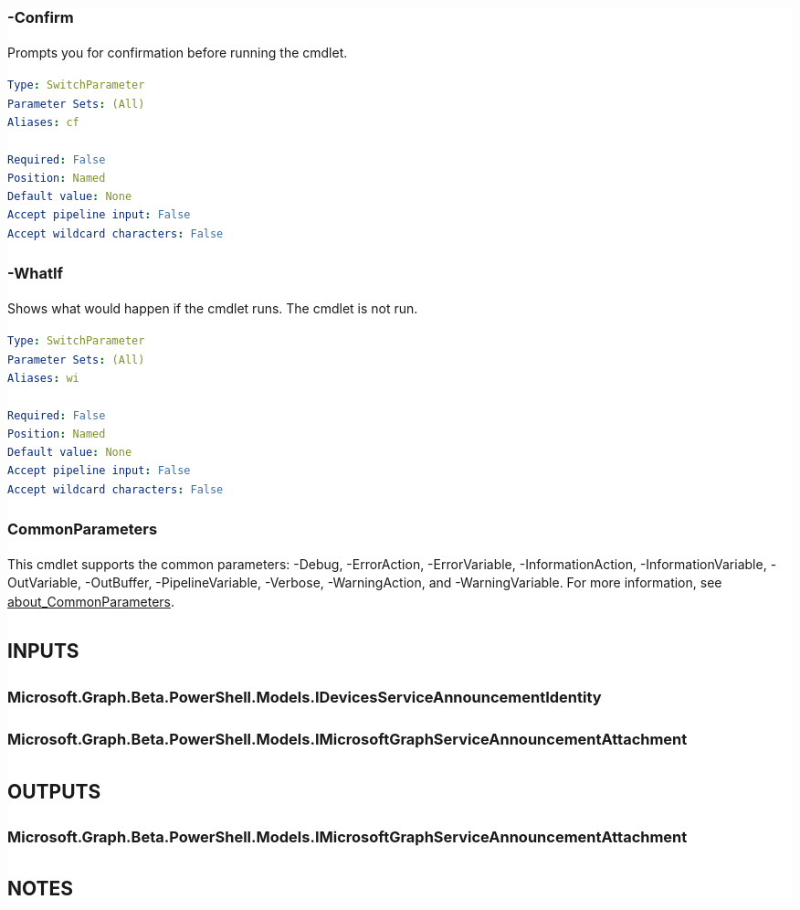 ### -Confirm
Prompts you for confirmation before running the cmdlet.

```yaml
Type: SwitchParameter
Parameter Sets: (All)
Aliases: cf

Required: False
Position: Named
Default value: None
Accept pipeline input: False
Accept wildcard characters: False
```

### -WhatIf
Shows what would happen if the cmdlet runs.
The cmdlet is not run.

```yaml
Type: SwitchParameter
Parameter Sets: (All)
Aliases: wi

Required: False
Position: Named
Default value: None
Accept pipeline input: False
Accept wildcard characters: False
```

### CommonParameters
This cmdlet supports the common parameters: -Debug, -ErrorAction, -ErrorVariable, -InformationAction, -InformationVariable, -OutVariable, -OutBuffer, -PipelineVariable, -Verbose, -WarningAction, and -WarningVariable. For more information, see [about_CommonParameters](http://go.microsoft.com/fwlink/?LinkID=113216).

## INPUTS

### Microsoft.Graph.Beta.PowerShell.Models.IDevicesServiceAnnouncementIdentity
### Microsoft.Graph.Beta.PowerShell.Models.IMicrosoftGraphServiceAnnouncementAttachment
## OUTPUTS

### Microsoft.Graph.Beta.PowerShell.Models.IMicrosoftGraphServiceAnnouncementAttachment
## NOTES
